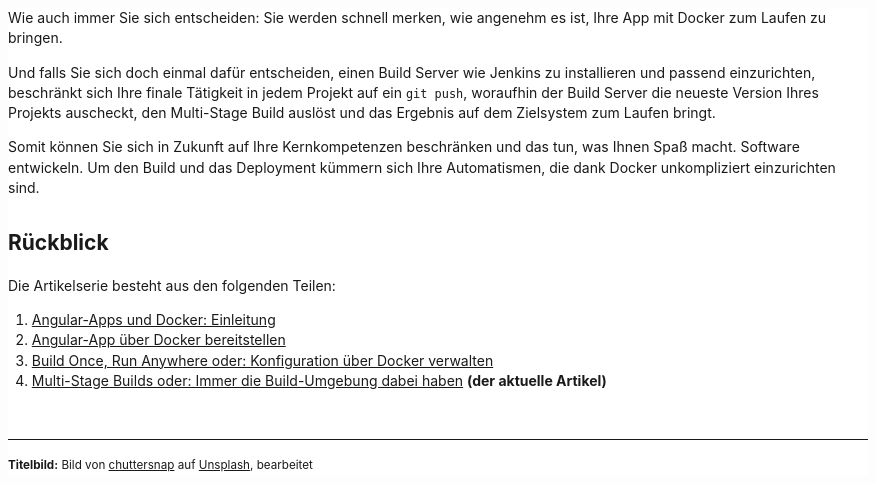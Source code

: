 Wie auch immer Sie sich entscheiden: Sie werden schnell merken, wie angenehm es ist, Ihre App mit Docker zum Laufen zu bringen.

Und falls Sie sich doch einmal dafür entscheiden, einen Build Server wie Jenkins zu installieren und passend einzurichten, beschränkt sich Ihre finale Tätigkeit in jedem Projekt auf ein `git push`, woraufhin der Build Server die neueste Version Ihres Projekts auscheckt, den Multi-Stage Build auslöst und das Ergebnis
auf dem Zielsystem zum Laufen bringt.

Somit können Sie sich in Zukunft auf Ihre Kernkompetenzen beschränken und das tun, was Ihnen Spaß macht. Software entwickeln.
Um den Build und das Deployment kümmern sich Ihre Automatismen, die dank Docker unkompliziert einzurichten sind.

## Rückblick <a name="rueckblick"></a>

Die Artikelserie besteht aus den folgenden Teilen:

1. [Angular-Apps und Docker: Einleitung](https://angular-buch.com/blog/2019-12-docker0-intro)
2. [Angular-App über Docker bereitstellen](https://angular-buch.com/blog/2019-12-docker1-simple-case)
3. [Build Once, Run Anywhere oder: Konfiguration über Docker verwalten](https://angular-buch.com/blog/2019-12-docker2-build-once-run-anywhere)
4. [Multi-Stage Builds oder: Immer die Build-Umgebung dabei haben](https://angular-buch.com/blog/2019-12-docker3-multi-stage-build) **(der aktuelle Artikel)**

<br>
<hr>

<small>**Titelbild:** Bild von [chuttersnap](https://unsplash.com/@chuttersnap) auf [Unsplash](https://unsplash.com), bearbeitet</small>
